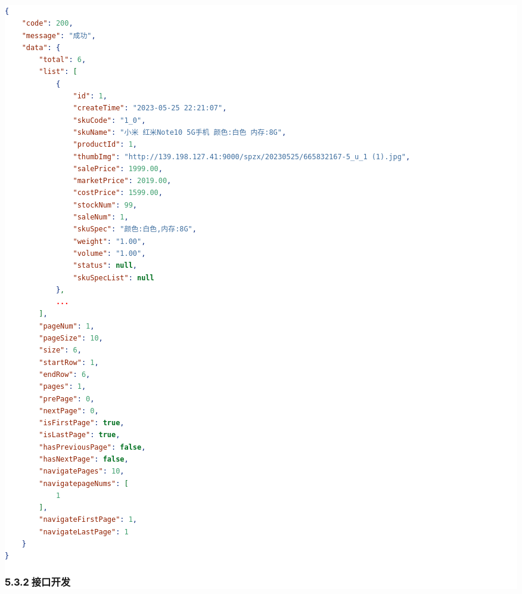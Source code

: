 ```json
{
    "code": 200,
    "message": "成功",
    "data": {
        "total": 6,
        "list": [
            {
                "id": 1,
                "createTime": "2023-05-25 22:21:07",
                "skuCode": "1_0",
                "skuName": "小米 红米Note10 5G手机 颜色:白色 内存:8G",
                "productId": 1,
                "thumbImg": "http://139.198.127.41:9000/spzx/20230525/665832167-5_u_1 (1).jpg",
                "salePrice": 1999.00,
                "marketPrice": 2019.00,
                "costPrice": 1599.00,
                "stockNum": 99,
                "saleNum": 1,
                "skuSpec": "颜色:白色,内存:8G",
                "weight": "1.00",
                "volume": "1.00",
                "status": null,
                "skuSpecList": null
            },
            ...
        ],
        "pageNum": 1,
        "pageSize": 10,
        "size": 6,
        "startRow": 1,
        "endRow": 6,
        "pages": 1,
        "prePage": 0,
        "nextPage": 0,
        "isFirstPage": true,
        "isLastPage": true,
        "hasPreviousPage": false,
        "hasNextPage": false,
        "navigatePages": 10,
        "navigatepageNums": [
            1
        ],
        "navigateFirstPage": 1,
        "navigateLastPage": 1
    }
}
```



### 5.3.2 接口开发
